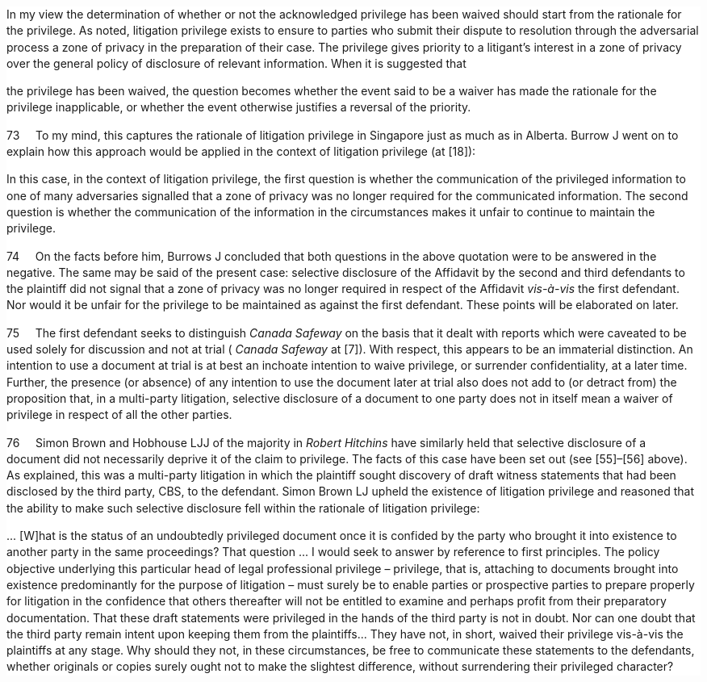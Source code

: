  In my view the determination of whether or not the acknowledged privilege has been waived should start from the rationale for the privilege. As noted, litigation privilege exists to ensure to parties who submit their dispute to resolution through the adversarial process a zone of privacy in the preparation of their case. The privilege gives priority to a litigant’s interest in a zone of privacy over the general policy of disclosure of relevant information. When it is suggested that 


 the privilege has been waived, the question becomes whether the event said to be a waiver has made the rationale for the privilege inapplicable, or whether the event otherwise justifies a reversal of the priority. 

73     To my mind, this captures the rationale of litigation privilege in Singapore just as much as in Alberta. Burrow J went on to explain how this approach would be applied in the context of litigation privilege (at [18]): 

 In this case, in the context of litigation privilege, the first question is whether the communication of the privileged information to one of many adversaries signalled that a zone of privacy was no longer required for the communicated information. The second question is whether the communication of the information in the circumstances makes it unfair to continue to maintain the privilege. 

74     On the facts before him, Burrows J concluded that both questions in the above quotation were to be answered in the negative. The same may be said of the present case: selective disclosure of the Affidavit by the second and third defendants to the plaintiff did not signal that a zone of privacy was no longer required in respect of the Affidavit _vis-à-vis_ the first defendant. Nor would it be unfair for the privilege to be maintained as against the first defendant. These points will be elaborated on later. 

75     The first defendant seeks to distinguish _Canada Safeway_ on the basis that it dealt with reports which were caveated to be used solely for discussion and not at trial ( _Canada Safeway_ at [7]). With respect, this appears to be an immaterial distinction. An intention to use a document at trial is at best an inchoate intention to waive privilege, or surrender confidentiality, at a later time. Further, the presence (or absence) of any intention to use the document later at trial also does not add to (or detract from) the proposition that, in a multi-party litigation, selective disclosure of a document to one party does not in itself mean a waiver of privilege in respect of all the other parties. 

76     Simon Brown and Hobhouse LJJ of the majority in _Robert Hitchins_ have similarly held that selective disclosure of a document did not necessarily deprive it of the claim to privilege. The facts of this case have been set out (see [55]–[56] above). As explained, this was a multi-party litigation in which the plaintiff sought discovery of draft witness statements that had been disclosed by the third party, CBS, to the defendant. Simon Brown LJ upheld the existence of litigation privilege and reasoned that the ability to make such selective disclosure fell within the rationale of litigation privilege: 

 ... [W]hat is the status of an undoubtedly privileged document once it is confided by the party who brought it into existence to another party in the same proceedings? That question ... I would seek to answer by reference to first principles. The policy objective underlying this particular head of legal professional privilege – privilege, that is, attaching to documents brought into existence predominantly for the purpose of litigation – must surely be to enable parties or prospective parties to prepare properly for litigation in the confidence that others thereafter will not be entitled to examine and perhaps profit from their preparatory documentation. That these draft statements were privileged in the hands of the third party is not in doubt. Nor can one doubt that the third party remain intent upon keeping them from the plaintiffs... They have not, in short, waived their privilege vis-à-vis the plaintiffs at any stage. Why should they not, in these circumstances, be free to communicate these statements to the defendants, whether originals or copies surely ought not to make the slightest difference, without surrendering their privileged character? 
